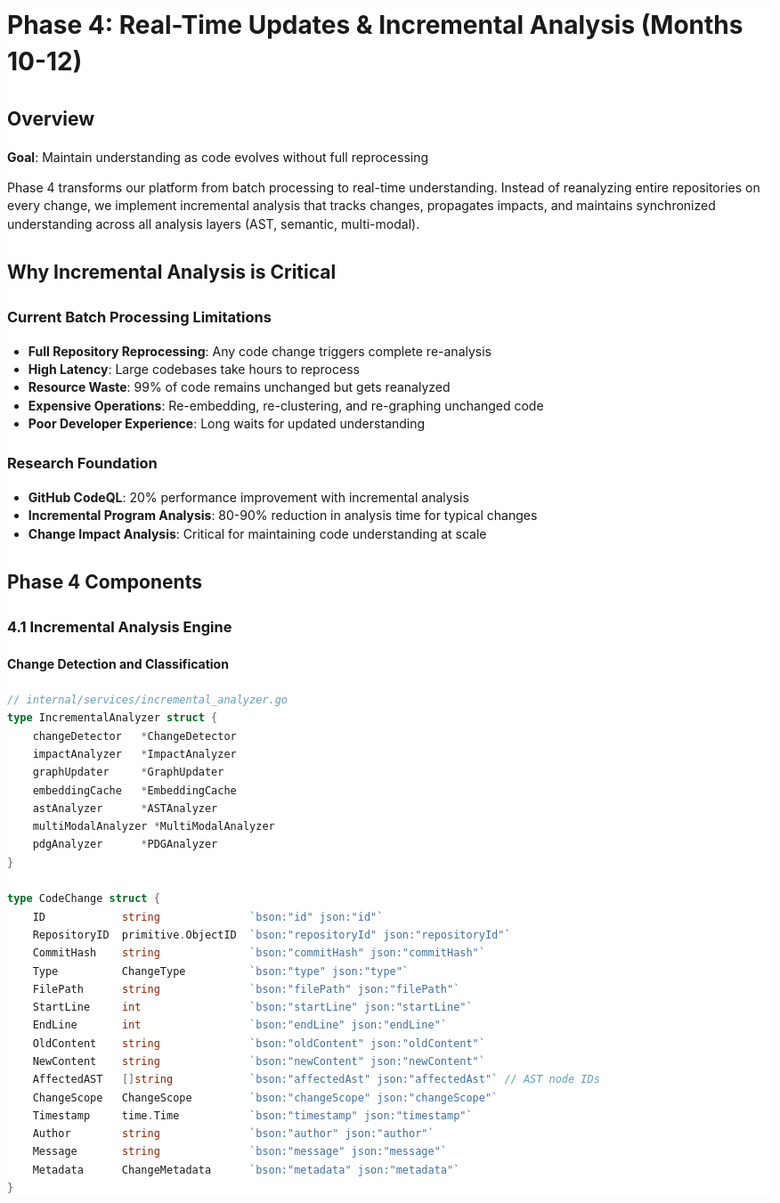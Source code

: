 # Phase 4: Real-Time Updates & Incremental Analysis (Months 10-12)

## Overview
**Goal**: Maintain understanding as code evolves without full reprocessing

Phase 4 transforms our platform from batch processing to real-time understanding. Instead of reanalyzing entire repositories on every change, we implement incremental analysis that tracks changes, propagates impacts, and maintains synchronized understanding across all analysis layers (AST, semantic, multi-modal).

## Why Incremental Analysis is Critical

### Current Batch Processing Limitations
- **Full Repository Reprocessing**: Any code change triggers complete re-analysis
- **High Latency**: Large codebases take hours to reprocess
- **Resource Waste**: 99% of code remains unchanged but gets reanalyzed
- **Expensive Operations**: Re-embedding, re-clustering, and re-graphing unchanged code
- **Poor Developer Experience**: Long waits for updated understanding

### Research Foundation
- **GitHub CodeQL**: 20% performance improvement with incremental analysis
- **Incremental Program Analysis**: 80-90% reduction in analysis time for typical changes
- **Change Impact Analysis**: Critical for maintaining code understanding at scale

## Phase 4 Components

### 4.1 Incremental Analysis Engine

#### Change Detection and Classification

```go
// internal/services/incremental_analyzer.go
type IncrementalAnalyzer struct {
    changeDetector   *ChangeDetector
    impactAnalyzer   *ImpactAnalyzer
    graphUpdater     *GraphUpdater
    embeddingCache   *EmbeddingCache
    astAnalyzer      *ASTAnalyzer
    multiModalAnalyzer *MultiModalAnalyzer
    pdgAnalyzer      *PDGAnalyzer
}

type CodeChange struct {
    ID            string              `bson:"id" json:"id"`
    RepositoryID  primitive.ObjectID  `bson:"repositoryId" json:"repositoryId"`
    CommitHash    string              `bson:"commitHash" json:"commitHash"`
    Type          ChangeType          `bson:"type" json:"type"`
    FilePath      string              `bson:"filePath" json:"filePath"`
    StartLine     int                 `bson:"startLine" json:"startLine"`
    EndLine       int                 `bson:"endLine" json:"endLine"`
    OldContent    string              `bson:"oldContent" json:"oldContent"`
    NewContent    string              `bson:"newContent" json:"newContent"`
    AffectedAST   []string            `bson:"affectedAst" json:"affectedAst"` // AST node IDs
    ChangeScope   ChangeScope         `bson:"changeScope" json:"changeScope"`
    Timestamp     time.Time           `bson:"timestamp" json:"timestamp"`
    Author        string              `bson:"author" json:"author"`
    Message       string              `bson:"message" json:"message"`
    Metadata      ChangeMetadata      `bson:"metadata" json:"metadata"`
}
```